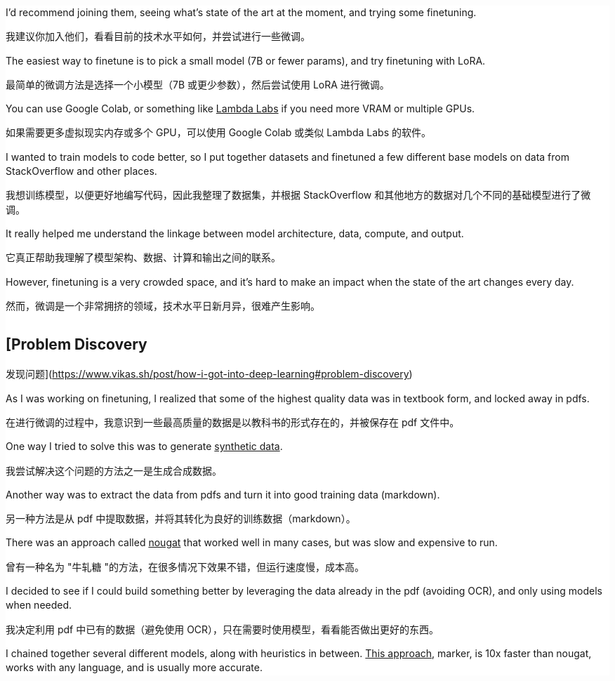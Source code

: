 I’d recommend joining them, seeing what’s state of the art at the moment, and trying some finetuning.  

我建议你加入他们，看看目前的技术水平如何，并尝试进行一些微调。

The easiest way to finetune is to pick a small model (7B or fewer params), and try finetuning with LoRA.  

最简单的微调方法是选择一个小模型（7B 或更少参数），然后尝试使用 LoRA 进行微调。  

You can use Google Colab, or something like [Lambda Labs](https://lambdalabs.com/) if you need more VRAM or multiple GPUs.  

如果需要更多虚拟现实内存或多个 GPU，可以使用 Google Colab 或类似 Lambda Labs 的软件。

I wanted to train models to code better, so I put together datasets and finetuned a few different base models on data from StackOverflow and other places.  

我想训练模型，以便更好地编写代码，因此我整理了数据集，并根据 StackOverflow 和其他地方的数据对几个不同的基础模型进行了微调。  

It really helped me understand the linkage between model architecture, data, compute, and output.  

它真正帮助我理解了模型架构、数据、计算和输出之间的联系。  

However, finetuning is a very crowded space, and it’s hard to make an impact when the state of the art changes every day.  

然而，微调是一个非常拥挤的领域，技术水平日新月异，很难产生影响。

## [Problem Discovery  

发现问题](https://www.vikas.sh/post/how-i-got-into-deep-learning#problem-discovery)

As I was working on finetuning, I realized that some of the highest quality data was in textbook form, and locked away in pdfs.  

在进行微调的过程中，我意识到一些最高质量的数据是以教科书的形式存在的，并被保存在 pdf 文件中。  

One way I tried to solve this was to generate [synthetic data](https://github.com/VikParuchuri/textbook_quality).  

我尝试解决这个问题的方法之一是生成合成数据。

Another way was to extract the data from pdfs and turn it into good training data (markdown).  

另一种方法是从 pdf 中提取数据，并将其转化为良好的训练数据（markdown）。  

There was an approach called [nougat](https://arxiv.org/abs/2308.13418) that worked well in many cases, but was slow and expensive to run.  

曾有一种名为 "牛轧糖 "的方法，在很多情况下效果不错，但运行速度慢，成本高。  

I decided to see if I could build something better by leveraging the data already in the pdf (avoiding OCR), and only using models when needed.  

我决定利用 pdf 中已有的数据（避免使用 OCR），只在需要时使用模型，看看能否做出更好的东西。  

I chained together several different models, along with heuristics in between. [This approach](https://github.com/VikParuchuri/marker), marker, is 10x faster than nougat, works with any language, and is usually more accurate.  
